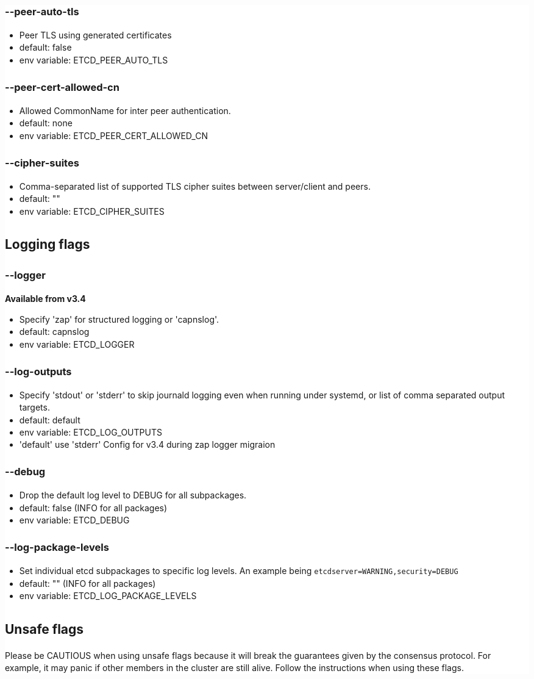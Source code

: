 ### --peer-auto-tls
+ Peer TLS using generated certificates
+ default: false
+ env variable: ETCD_PEER_AUTO_TLS

### --peer-cert-allowed-cn
+ Allowed CommonName for inter peer authentication.
+ default: none
+ env variable: ETCD_PEER_CERT_ALLOWED_CN

### --cipher-suites
+ Comma-separated list of supported TLS cipher suites between server/client and peers.
+ default: ""
+ env variable: ETCD_CIPHER_SUITES

## Logging flags

### --logger

**Available from v3.4**

+ Specify 'zap' for structured logging or 'capnslog'.
+ default: capnslog
+ env variable: ETCD_LOGGER

### --log-outputs
+ Specify 'stdout' or 'stderr' to skip journald logging even when running under systemd, or list of comma separated output targets.
+ default: default
+ env variable: ETCD_LOG_OUTPUTS
+ 'default' use 'stderr' Config for v3.4 during zap logger migraion

### --debug
+ Drop the default log level to DEBUG for all subpackages.
+ default: false (INFO for all packages)
+ env variable: ETCD_DEBUG

### --log-package-levels
+ Set individual etcd subpackages to specific log levels. An example being `etcdserver=WARNING,security=DEBUG`
+ default: "" (INFO for all packages)
+ env variable: ETCD_LOG_PACKAGE_LEVELS

## Unsafe flags

Please be CAUTIOUS when using unsafe flags because it will break the guarantees given by the consensus protocol.
For example, it may panic if other members in the cluster are still alive.
Follow the instructions when using these flags.
